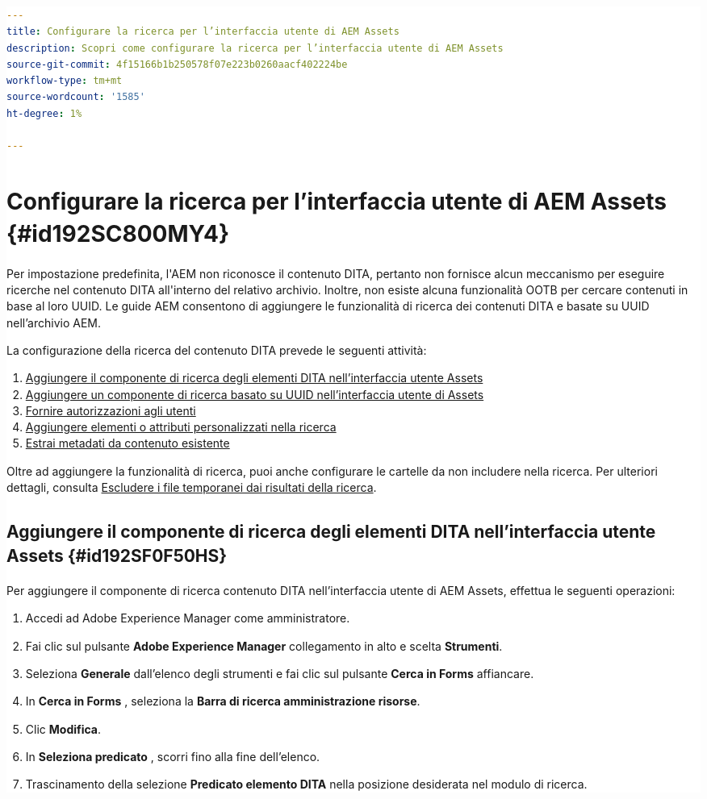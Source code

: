 ```yaml
---
title: Configurare la ricerca per l’interfaccia utente di AEM Assets
description: Scopri come configurare la ricerca per l’interfaccia utente di AEM Assets
source-git-commit: 4f15166b1b250578f07e223b0260aacf402224be
workflow-type: tm+mt
source-wordcount: '1585'
ht-degree: 1%

---
```



# Configurare la ricerca per l’interfaccia utente di AEM Assets {#id192SC800MY4}

Per impostazione predefinita, l&#39;AEM non riconosce il contenuto DITA, pertanto non fornisce alcun meccanismo per eseguire ricerche nel contenuto DITA all&#39;interno del relativo archivio. Inoltre, non esiste alcuna funzionalità OOTB per cercare contenuti in base al loro UUID. Le guide AEM consentono di aggiungere le funzionalità di ricerca dei contenuti DITA e basate su UUID nell’archivio AEM.

La configurazione della ricerca del contenuto DITA prevede le seguenti attività:

1. [Aggiungere il componente di ricerca degli elementi DITA nell’interfaccia utente Assets](#id192SF0F50HS)
1. [Aggiungere un componente di ricerca basato su UUID nell’interfaccia utente di Assets](#id2034F04K05Z)
1. [Fornire autorizzazioni agli utenti](#id192SF0G0RUI)
1. [Aggiungere elementi o attributi personalizzati nella ricerca](#id192SF0G10YK)
1. [Estrai metadati da contenuto esistente](#id192SF0GA0HT)

Oltre ad aggiungere la funzionalità di ricerca, puoi anche configurare le cartelle da non includere nella ricerca. Per ulteriori dettagli, consulta [Escludere i file temporanei dai risultati della ricerca](#id197AHI0035Z).

## Aggiungere il componente di ricerca degli elementi DITA nell’interfaccia utente Assets {#id192SF0F50HS}

Per aggiungere il componente di ricerca contenuto DITA nell’interfaccia utente di AEM Assets, effettua le seguenti operazioni:

1. Accedi ad Adobe Experience Manager come amministratore.

1. Fai clic sul pulsante **Adobe Experience Manager** collegamento in alto e scelta **Strumenti**.

1. Seleziona **Generale** dall’elenco degli strumenti e fai clic sul pulsante **Cerca in Forms** affiancare.

1. In **Cerca in Forms** , seleziona la **Barra di ricerca amministrazione risorse**.

1. Clic **Modifica**.
1. In **Seleziona predicato** , scorri fino alla fine dell’elenco.

1. Trascinamento della selezione **Predicato elemento DITA** nella posizione desiderata nel modulo di ricerca.
